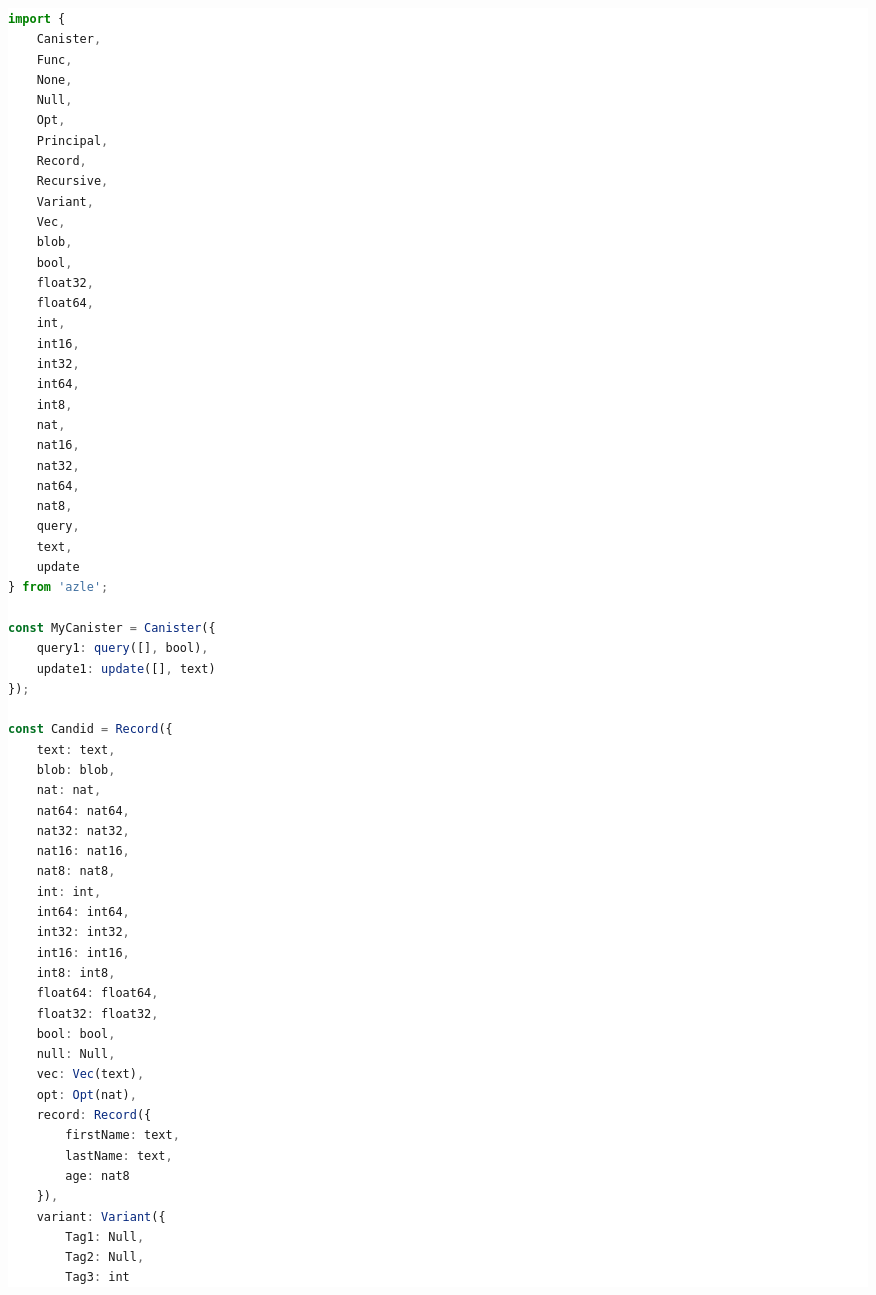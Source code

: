 ```typescript
import {
    Canister,
    Func,
    None,
    Null,
    Opt,
    Principal,
    Record,
    Recursive,
    Variant,
    Vec,
    blob,
    bool,
    float32,
    float64,
    int,
    int16,
    int32,
    int64,
    int8,
    nat,
    nat16,
    nat32,
    nat64,
    nat8,
    query,
    text,
    update
} from 'azle';

const MyCanister = Canister({
    query1: query([], bool),
    update1: update([], text)
});

const Candid = Record({
    text: text,
    blob: blob,
    nat: nat,
    nat64: nat64,
    nat32: nat32,
    nat16: nat16,
    nat8: nat8,
    int: int,
    int64: int64,
    int32: int32,
    int16: int16,
    int8: int8,
    float64: float64,
    float32: float32,
    bool: bool,
    null: Null,
    vec: Vec(text),
    opt: Opt(nat),
    record: Record({
        firstName: text,
        lastName: text,
        age: nat8
    }),
    variant: Variant({
        Tag1: Null,
        Tag2: Null,
        Tag3: int
```